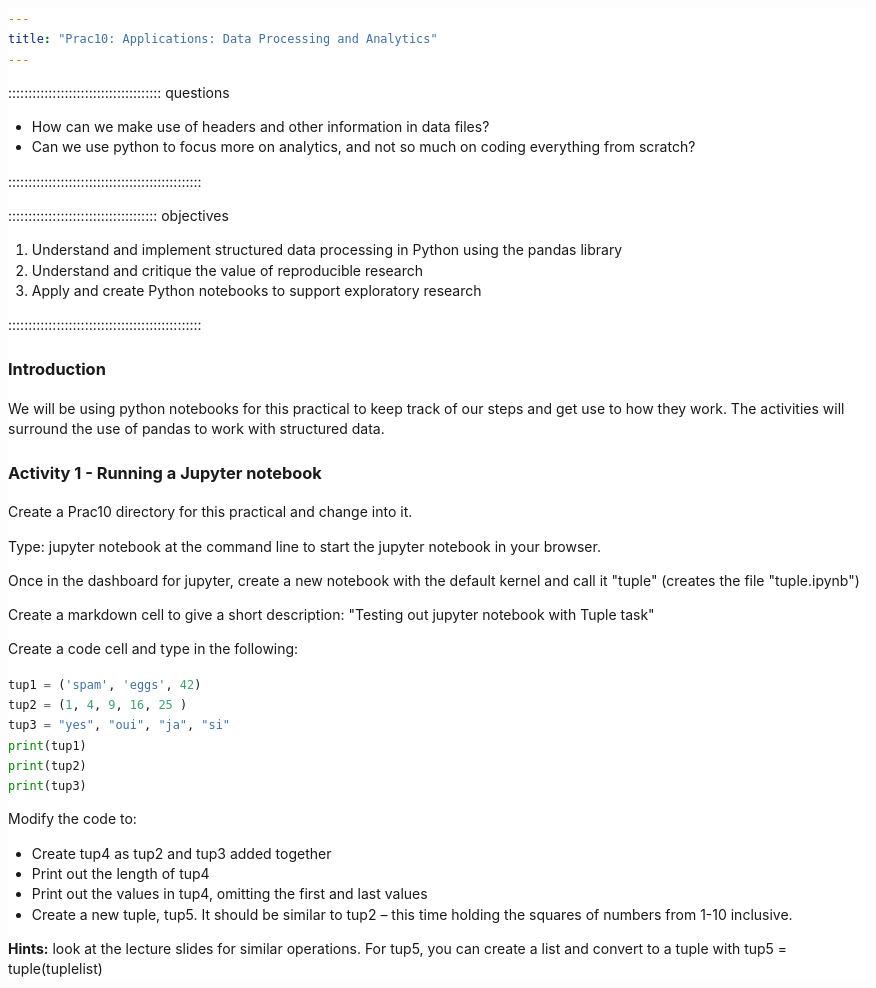 ```yaml
---
title: "Prac10: Applications: Data Processing and Analytics"
---
```


:::::::::::::::::::::::::::::::::::::: questions 

- How can we make use of headers and other information in data files?
- Can we use python to focus more on analytics, and not so much on coding everything from scratch?

::::::::::::::::::::::::::::::::::::::::::::::::

::::::::::::::::::::::::::::::::::::: objectives

1. Understand and implement structured data processing in Python using the pandas library
2. Understand and critique the value of reproducible research
3. Apply and create Python notebooks to support exploratory research

::::::::::::::::::::::::::::::::::::::::::::::::

### Introduction

We will be using python notebooks for this practical to keep track of our steps and get use to how they work. The activities will surround the use of pandas to work with structured data.

### Activity 1 - Running a Jupyter notebook

Create a Prac10 directory for this practical and change into it.

Type: jupyter notebook at the command line to start the jupyter notebook in your browser.

Once in the dashboard for jupyter, create a new notebook with the default kernel and call it "tuple" (creates the file "tuple.ipynb")

Create a markdown cell to give a short description: "Testing out jupyter notebook with Tuple task"

Create a code cell and type in the following:
```python
tup1 = ('spam', 'eggs', 42) 
tup2 = (1, 4, 9, 16, 25 ) 
tup3 = "yes", "oui", "ja", "si" 
print(tup1)
print(tup2) 
print(tup3)
```

Modify the code to:

* Create tup4 as tup2 and tup3 added together
* Print out the length of tup4
* Print out the values in tup4, omitting the first and last values
* Create a new tuple, tup5. It should be similar to tup2 – this time holding the squares of numbers from 1-10 inclusive.

**Hints:** look at the lecture slides for similar operations. For tup5, you can create a list and convert to a tuple with tup5 = tuple(tuplelist)
